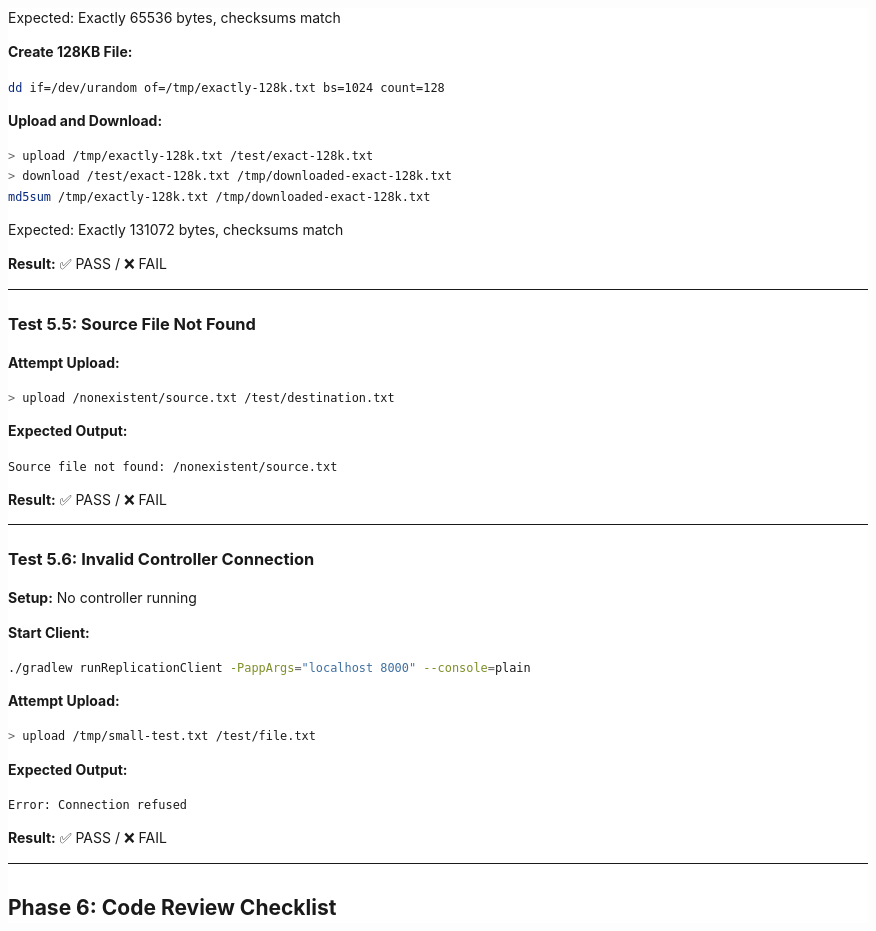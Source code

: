 Expected: Exactly 65536 bytes, checksums match

**Create 128KB File:**
```bash
dd if=/dev/urandom of=/tmp/exactly-128k.txt bs=1024 count=128
```

**Upload and Download:**
```bash
> upload /tmp/exactly-128k.txt /test/exact-128k.txt
> download /test/exact-128k.txt /tmp/downloaded-exact-128k.txt
md5sum /tmp/exactly-128k.txt /tmp/downloaded-exact-128k.txt
```

Expected: Exactly 131072 bytes, checksums match

**Result:** ✅ PASS / ❌ FAIL

---

### Test 5.5: Source File Not Found

**Attempt Upload:**
```bash
> upload /nonexistent/source.txt /test/destination.txt
```

**Expected Output:**
```
Source file not found: /nonexistent/source.txt
```

**Result:** ✅ PASS / ❌ FAIL

---

### Test 5.6: Invalid Controller Connection

**Setup:** No controller running

**Start Client:**
```bash
./gradlew runReplicationClient -PappArgs="localhost 8000" --console=plain
```

**Attempt Upload:**
```bash
> upload /tmp/small-test.txt /test/file.txt
```

**Expected Output:**
```
Error: Connection refused
```

**Result:** ✅ PASS / ❌ FAIL

---

## Phase 6: Code Review Checklist
